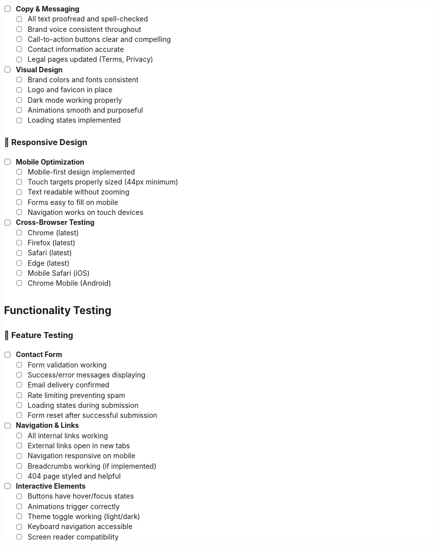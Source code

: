 - [ ] **Copy & Messaging**
  - [ ] All text proofread and spell-checked
  - [ ] Brand voice consistent throughout
  - [ ] Call-to-action buttons clear and compelling
  - [ ] Contact information accurate
  - [ ] Legal pages updated (Terms, Privacy)

- [ ] **Visual Design**
  - [ ] Brand colors and fonts consistent
  - [ ] Logo and favicon in place
  - [ ] Dark mode working properly
  - [ ] Animations smooth and purposeful
  - [ ] Loading states implemented

### 📱 Responsive Design

- [ ] **Mobile Optimization**
  - [ ] Mobile-first design implemented
  - [ ] Touch targets properly sized (44px minimum)
  - [ ] Text readable without zooming
  - [ ] Forms easy to fill on mobile
  - [ ] Navigation works on touch devices

- [ ] **Cross-Browser Testing**
  - [ ] Chrome (latest)
  - [ ] Firefox (latest)
  - [ ] Safari (latest)
  - [ ] Edge (latest)
  - [ ] Mobile Safari (iOS)
  - [ ] Chrome Mobile (Android)

## Functionality Testing

### 🧪 Feature Testing

- [ ] **Contact Form**
  - [ ] Form validation working
  - [ ] Success/error messages displaying
  - [ ] Email delivery confirmed
  - [ ] Rate limiting preventing spam
  - [ ] Loading states during submission
  - [ ] Form reset after successful submission

- [ ] **Navigation & Links**
  - [ ] All internal links working
  - [ ] External links open in new tabs
  - [ ] Navigation responsive on mobile
  - [ ] Breadcrumbs working (if implemented)
  - [ ] 404 page styled and helpful

- [ ] **Interactive Elements**
  - [ ] Buttons have hover/focus states
  - [ ] Animations trigger correctly
  - [ ] Theme toggle working (light/dark)
  - [ ] Keyboard navigation accessible
  - [ ] Screen reader compatibility
